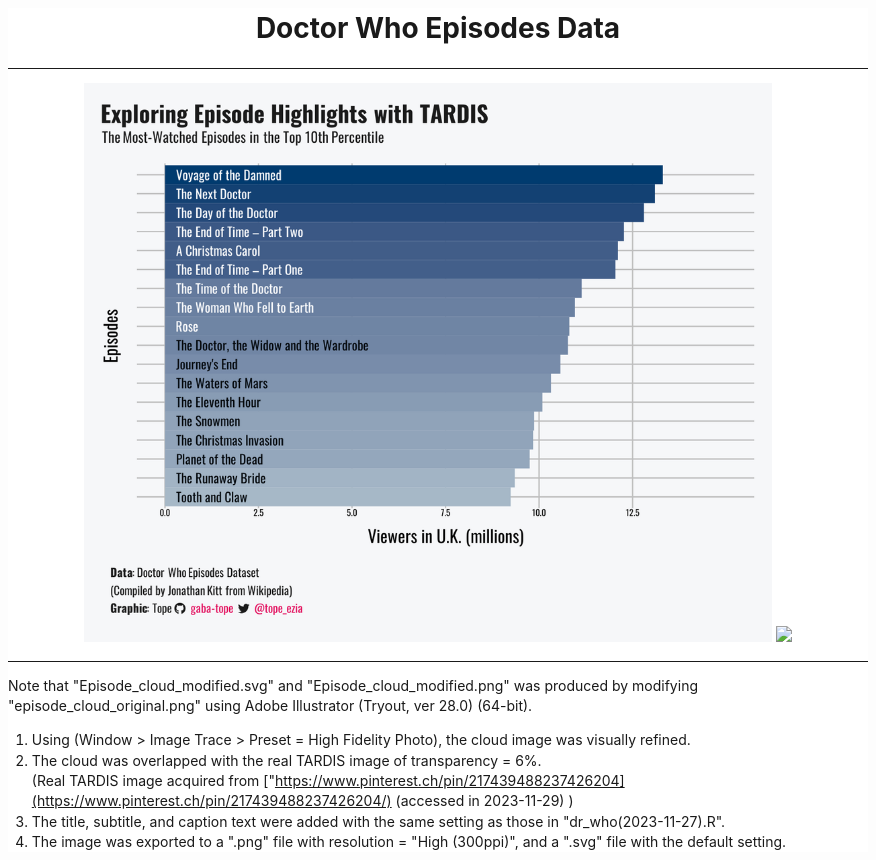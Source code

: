 <h1 align="center"> Doctor Who Episodes Data </h1>

---

<p align="center">
  <img src="/2023/2023-11-28/Episode_viewer.png" width="80%">
  <img src="/2023/2023-11-28/Episode_cloud_modified.png" width="55%">
  
</p>

---

Note that "Episode_cloud_modified.svg" and "Episode_cloud_modified.png" was produced by modifying "episode_cloud_original.png" using Adobe Illustrator (Tryout, ver 28.0) (64-bit). <br>
1. Using (Window > Image Trace > Preset = High Fidelity Photo), the cloud image was visually refined. <br>
2. The cloud was overlapped with the real TARDIS image of transparency = 6%. <br>
(Real TARDIS image acquired from ["https://www.pinterest.ch/pin/217439488237426204](https://www.pinterest.ch/pin/217439488237426204/) (accessed in 2023-11-29) )
3. The title, subtitle, and caption text were added with the same setting as those in "dr_who(2023-11-27).R".
4. The image was exported to a ".png" file with resolution = "High (300ppi)", and a ".svg" file with the default setting.

